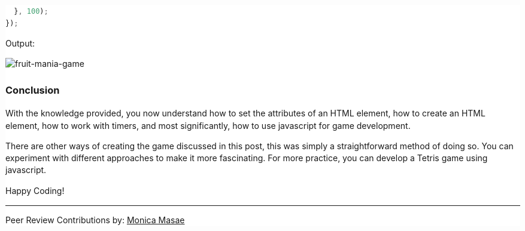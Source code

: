 ```javascript
  }, 100);
});
```

Output:

![fruit-mania-game](/engineering-education/fruit-mania-game-in-javascript/fruit-mania-game.png)

### Conclusion
With the knowledge provided, you now understand how to set the attributes of an HTML element, how to create an HTML element, how to work with timers, and most significantly, how to use javascript for game development.

There are other ways of creating the game discussed in this post, this was simply a straightforward method of doing so. You can experiment with different approaches to make it more fascinating. For more practice, you can develop a Tetris game using javascript.

Happy Coding!

---
Peer Review Contributions by: [Monica Masae](/engineering-education/authors/monica-masae/)